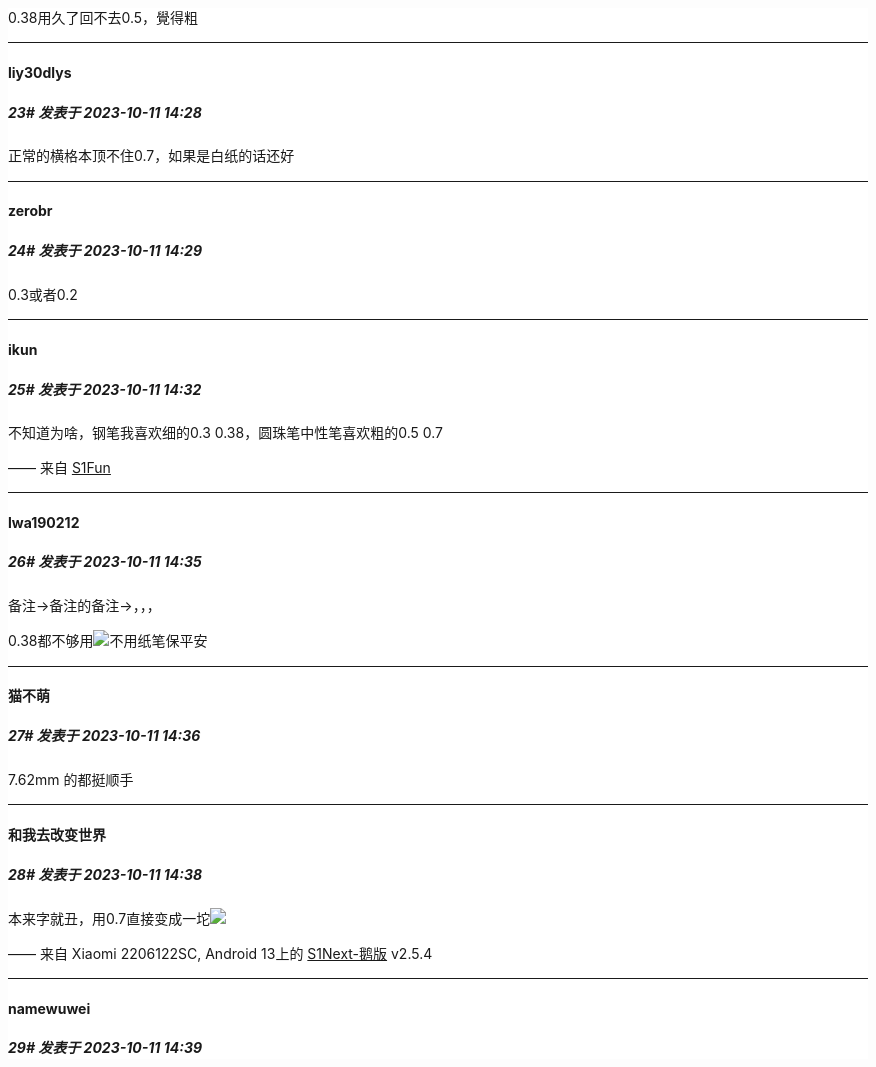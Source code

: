 0.38用久了回不去0.5，覺得粗

*****

####  liy30dlys  
##### 23#       发表于 2023-10-11 14:28

正常的横格本顶不住0.7，如果是白纸的话还好

*****

####  zerobr  
##### 24#       发表于 2023-10-11 14:29

0.3或者0.2

*****

####  ikun  
##### 25#       发表于 2023-10-11 14:32

不知道为啥，钢笔我喜欢细的0.3 0.38，圆珠笔中性笔喜欢粗的0.5 0.7

—— 来自 [S1Fun](https://s1fun.koalcat.com)

*****

####  lwa190212  
##### 26#       发表于 2023-10-11 14:35

备注-&gt;备注的备注-&gt;，，，

0.38都不够用<img src="https://static.saraba1st.com/image/smiley/face2017/066.png" referrerpolicy="no-referrer">不用纸笔保平安

*****

####  猫不萌  
##### 27#       发表于 2023-10-11 14:36

7.62mm 的都挺顺手

*****

####  和我去改变世界  
##### 28#       发表于 2023-10-11 14:38

本来字就丑，用0.7直接变成一坨<img src="https://static.saraba1st.com/image/smiley/face2017/067.png" referrerpolicy="no-referrer">

—— 来自 Xiaomi 2206122SC, Android 13上的 [S1Next-鹅版](https://github.com/ykrank/S1-Next/releases) v2.5.4

*****

####  namewuwei  
##### 29#       发表于 2023-10-11 14:39
